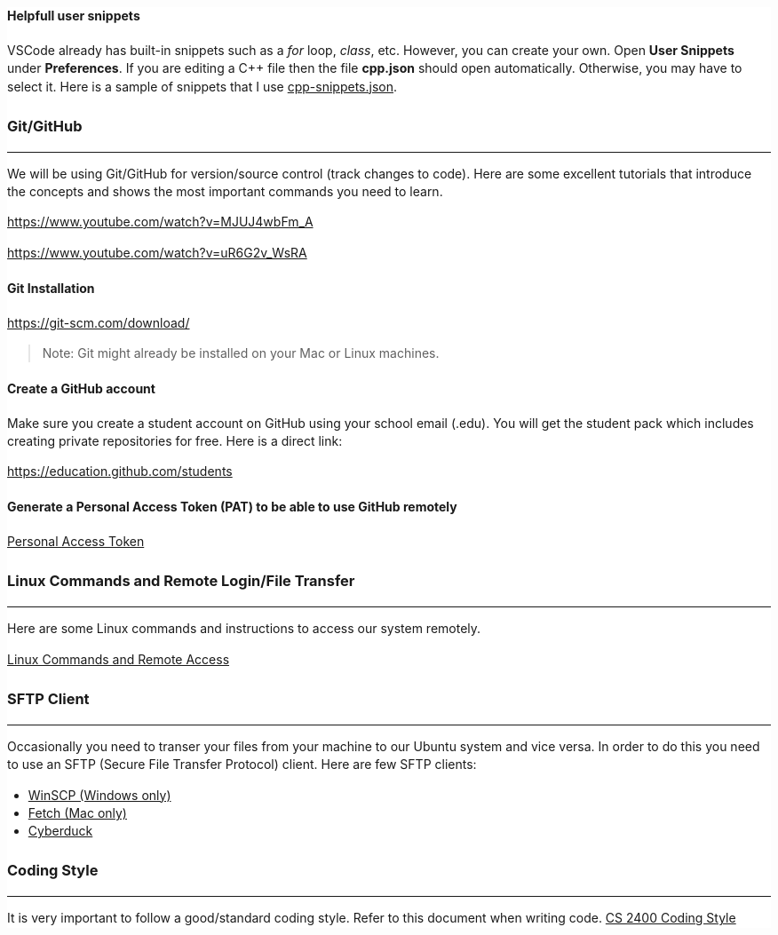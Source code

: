 

#### Helpfull user snippets
VSCode already has built-in snippets such as a *for* loop, *class*, etc. However, you can create your own. Open **User Snippets** under **Preferences**. If you are editing a C++ file then the file **cpp.json** should open automatically. Otherwise, you may have to select it. Here is a sample of snippets that I use [cpp-snippets.json](docs/cpp-snippets.json).

### Git/GitHub

---

We will be using Git/GitHub for version/source control (track changes to code). Here are some excellent tutorials that introduce the concepts and shows the most important commands you need to learn.

https://www.youtube.com/watch?v=MJUJ4wbFm_A

https://www.youtube.com/watch?v=uR6G2v_WsRA


#### Git Installation

https://git-scm.com/download/

> Note: Git might already be installed on your Mac or Linux machines.

#### Create a GitHub account

Make sure you create a student account on GitHub using your school email (.edu). You will get the student pack which includes creating private repositories for free. Here is a direct link:

https://education.github.com/students

#### Generate a Personal Access Token (PAT) to be able to use GitHub remotely
[Personal Access Token](docs/GitHub-token.md)

### Linux Commands and Remote Login/File Transfer

---

Here are some Linux commands and instructions to access our system remotely.

[Linux Commands and Remote Access](docs/linux.md)

### SFTP Client

---

Occasionally you need to transer your files from your machine to our Ubuntu system and vice versa. In order to do this you need to use an SFTP (Secure File Transfer Protocol) client. Here are few SFTP clients:

- [WinSCP (Windows only)](https://winscp.net)
- [Fetch (Mac only)](https://fetchsoftworks.com/)
- [Cyberduck](https://cyberduck.io/)

### Coding Style

---

It is very important to follow a good/standard coding style. Refer to this document when writing code.
[CS 2400 Coding Style](docs/coding-style.md)
